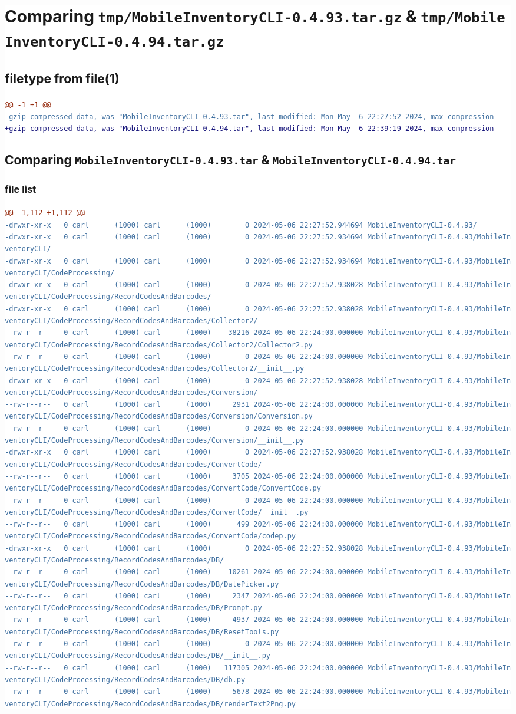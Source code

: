 # Comparing `tmp/MobileInventoryCLI-0.4.93.tar.gz` & `tmp/MobileInventoryCLI-0.4.94.tar.gz`

## filetype from file(1)

```diff
@@ -1 +1 @@
-gzip compressed data, was "MobileInventoryCLI-0.4.93.tar", last modified: Mon May  6 22:27:52 2024, max compression
+gzip compressed data, was "MobileInventoryCLI-0.4.94.tar", last modified: Mon May  6 22:39:19 2024, max compression
```

## Comparing `MobileInventoryCLI-0.4.93.tar` & `MobileInventoryCLI-0.4.94.tar`

### file list

```diff
@@ -1,112 +1,112 @@
-drwxr-xr-x   0 carl      (1000) carl      (1000)        0 2024-05-06 22:27:52.944694 MobileInventoryCLI-0.4.93/
-drwxr-xr-x   0 carl      (1000) carl      (1000)        0 2024-05-06 22:27:52.934694 MobileInventoryCLI-0.4.93/MobileInventoryCLI/
-drwxr-xr-x   0 carl      (1000) carl      (1000)        0 2024-05-06 22:27:52.934694 MobileInventoryCLI-0.4.93/MobileInventoryCLI/CodeProcessing/
-drwxr-xr-x   0 carl      (1000) carl      (1000)        0 2024-05-06 22:27:52.938028 MobileInventoryCLI-0.4.93/MobileInventoryCLI/CodeProcessing/RecordCodesAndBarcodes/
-drwxr-xr-x   0 carl      (1000) carl      (1000)        0 2024-05-06 22:27:52.938028 MobileInventoryCLI-0.4.93/MobileInventoryCLI/CodeProcessing/RecordCodesAndBarcodes/Collector2/
--rw-r--r--   0 carl      (1000) carl      (1000)    38216 2024-05-06 22:24:00.000000 MobileInventoryCLI-0.4.93/MobileInventoryCLI/CodeProcessing/RecordCodesAndBarcodes/Collector2/Collector2.py
--rw-r--r--   0 carl      (1000) carl      (1000)        0 2024-05-06 22:24:00.000000 MobileInventoryCLI-0.4.93/MobileInventoryCLI/CodeProcessing/RecordCodesAndBarcodes/Collector2/__init__.py
-drwxr-xr-x   0 carl      (1000) carl      (1000)        0 2024-05-06 22:27:52.938028 MobileInventoryCLI-0.4.93/MobileInventoryCLI/CodeProcessing/RecordCodesAndBarcodes/Conversion/
--rw-r--r--   0 carl      (1000) carl      (1000)     2931 2024-05-06 22:24:00.000000 MobileInventoryCLI-0.4.93/MobileInventoryCLI/CodeProcessing/RecordCodesAndBarcodes/Conversion/Conversion.py
--rw-r--r--   0 carl      (1000) carl      (1000)        0 2024-05-06 22:24:00.000000 MobileInventoryCLI-0.4.93/MobileInventoryCLI/CodeProcessing/RecordCodesAndBarcodes/Conversion/__init__.py
-drwxr-xr-x   0 carl      (1000) carl      (1000)        0 2024-05-06 22:27:52.938028 MobileInventoryCLI-0.4.93/MobileInventoryCLI/CodeProcessing/RecordCodesAndBarcodes/ConvertCode/
--rw-r--r--   0 carl      (1000) carl      (1000)     3705 2024-05-06 22:24:00.000000 MobileInventoryCLI-0.4.93/MobileInventoryCLI/CodeProcessing/RecordCodesAndBarcodes/ConvertCode/ConvertCode.py
--rw-r--r--   0 carl      (1000) carl      (1000)        0 2024-05-06 22:24:00.000000 MobileInventoryCLI-0.4.93/MobileInventoryCLI/CodeProcessing/RecordCodesAndBarcodes/ConvertCode/__init__.py
--rw-r--r--   0 carl      (1000) carl      (1000)      499 2024-05-06 22:24:00.000000 MobileInventoryCLI-0.4.93/MobileInventoryCLI/CodeProcessing/RecordCodesAndBarcodes/ConvertCode/codep.py
-drwxr-xr-x   0 carl      (1000) carl      (1000)        0 2024-05-06 22:27:52.938028 MobileInventoryCLI-0.4.93/MobileInventoryCLI/CodeProcessing/RecordCodesAndBarcodes/DB/
--rw-r--r--   0 carl      (1000) carl      (1000)    10261 2024-05-06 22:24:00.000000 MobileInventoryCLI-0.4.93/MobileInventoryCLI/CodeProcessing/RecordCodesAndBarcodes/DB/DatePicker.py
--rw-r--r--   0 carl      (1000) carl      (1000)     2347 2024-05-06 22:24:00.000000 MobileInventoryCLI-0.4.93/MobileInventoryCLI/CodeProcessing/RecordCodesAndBarcodes/DB/Prompt.py
--rw-r--r--   0 carl      (1000) carl      (1000)     4937 2024-05-06 22:24:00.000000 MobileInventoryCLI-0.4.93/MobileInventoryCLI/CodeProcessing/RecordCodesAndBarcodes/DB/ResetTools.py
--rw-r--r--   0 carl      (1000) carl      (1000)        0 2024-05-06 22:24:00.000000 MobileInventoryCLI-0.4.93/MobileInventoryCLI/CodeProcessing/RecordCodesAndBarcodes/DB/__init__.py
--rw-r--r--   0 carl      (1000) carl      (1000)   117305 2024-05-06 22:24:00.000000 MobileInventoryCLI-0.4.93/MobileInventoryCLI/CodeProcessing/RecordCodesAndBarcodes/DB/db.py
--rw-r--r--   0 carl      (1000) carl      (1000)     5678 2024-05-06 22:24:00.000000 MobileInventoryCLI-0.4.93/MobileInventoryCLI/CodeProcessing/RecordCodesAndBarcodes/DB/renderText2Png.py
```